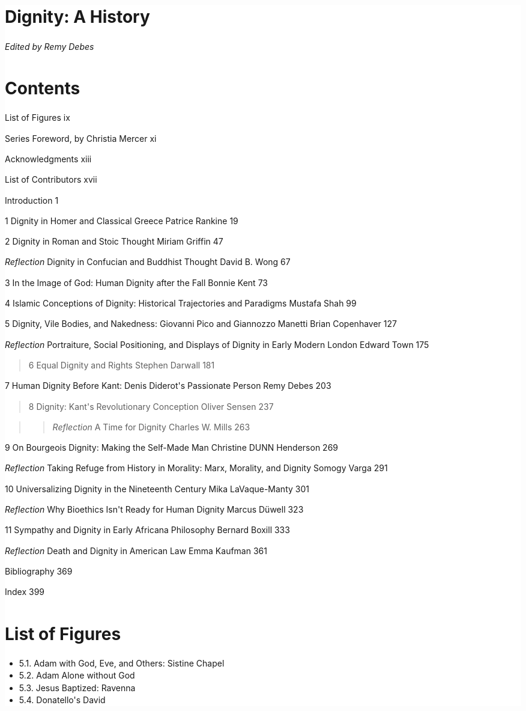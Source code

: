 # Dignity: A History
*Edited by Remy Debes*

# Contents
List of Figures ix

Series Foreword, by Christia Mercer xi

Acknowledgments xiii

List of Contributors xvii

Introduction 1

1 Dignity in Homer and Classical Greece Patrice Rankine 19

2 Dignity in Roman and Stoic Thought Miriam Griffin 47

*Reflection* Dignity in Confucian and Buddhist Thought David B. Wong 67

3 In the Image of God: Human Dignity after the Fall Bonnie Kent 73

4 Islamic Conceptions of Dignity: Historical Trajectories and Paradigms Mustafa Shah 99

5 Dignity, Vile Bodies, and Nakedness: Giovanni Pico and Giannozzo Manetti Brian Copenhaver 127

*Reflection* Portraiture, Social Positioning, and Displays of Dignity in Early Modern London Edward Town 175

> 6 Equal Dignity and Rights Stephen Darwall 181

7 Human Dignity Before Kant: Denis Diderot's Passionate Person Remy Debes 203

> 8 Dignity: Kant's Revolutionary Conception Oliver Sensen 237

> > *Reflection* A Time for Dignity Charles W. Mills 263

9 On Bourgeois Dignity: Making the Self-Made Man Christine DUNN Henderson 269

*Reflection* Taking Refuge from History in Morality: Marx, Morality, and Dignity Somogy Varga 291

10 Universalizing Dignity in the Nineteenth Century Mika LaVaque-Manty 301

*Reflection* Why Bioethics Isn't Ready for Human Dignity Marcus Düwell 323

11 Sympathy and Dignity in Early Africana Philosophy Bernard Boxill 333

*Reflection* Death and Dignity in American Law Emma Kaufman 361

Bibliography 369

Index 399

# List of Figures

- 5.1. Adam with God, Eve, and Others: Sistine Chapel
- 5.2. Adam Alone without God
- 5.3. Jesus Baptized: Ravenna
- 5.4. Donatello's David
